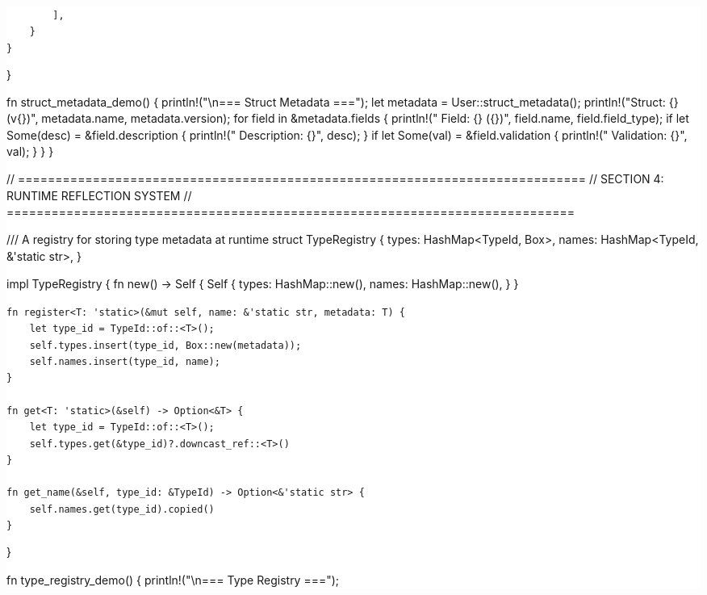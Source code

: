             ],
        }
    }
}

fn struct_metadata_demo() {
    println!("\n=== Struct Metadata ===");
    let metadata = User::struct_metadata();
    println!("Struct: {} (v{})", metadata.name, metadata.version);
    for field in &metadata.fields {
        println!("  Field: {} ({})", field.name, field.field_type);
        if let Some(desc) = &field.description {
            println!("    Description: {}", desc);
        }
        if let Some(val) = &field.validation {
            println!("    Validation: {}", val);
        }
    }
}

// ============================================================================
// SECTION 4: RUNTIME REFLECTION SYSTEM
// ============================================================================

/// A registry for storing type metadata at runtime
struct TypeRegistry {
    types: HashMap<TypeId, Box<dyn Any>>,
    names: HashMap<TypeId, &'static str>,
}

impl TypeRegistry {
    fn new() -> Self {
        Self {
            types: HashMap::new(),
            names: HashMap::new(),
        }
    }
    
    fn register<T: 'static>(&mut self, name: &'static str, metadata: T) {
        let type_id = TypeId::of::<T>();
        self.types.insert(type_id, Box::new(metadata));
        self.names.insert(type_id, name);
    }
    
    fn get<T: 'static>(&self) -> Option<&T> {
        let type_id = TypeId::of::<T>();
        self.types.get(&type_id)?.downcast_ref::<T>()
    }
    
    fn get_name(&self, type_id: &TypeId) -> Option<&'static str> {
        self.names.get(type_id).copied()
    }
}

fn type_registry_demo() {
    println!("\n=== Type Registry ===");
    
